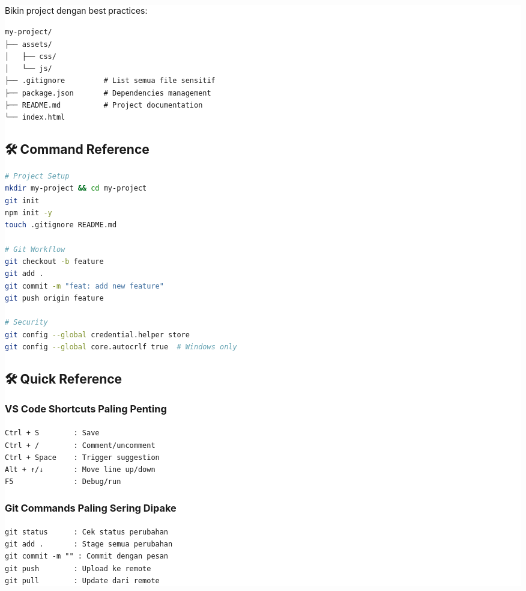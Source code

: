 Bikin project dengan best practices:
```
my-project/
├── assets/
│   ├── css/
│   └── js/
├── .gitignore         # List semua file sensitif
├── package.json       # Dependencies management
├── README.md          # Project documentation
└── index.html
```

## 🛠️ Command Reference

```bash
# Project Setup
mkdir my-project && cd my-project
git init
npm init -y
touch .gitignore README.md

# Git Workflow
git checkout -b feature
git add .
git commit -m "feat: add new feature"
git push origin feature

# Security
git config --global credential.helper store
git config --global core.autocrlf true  # Windows only
```

## 🛠️ Quick Reference

### VS Code Shortcuts Paling Penting
```
Ctrl + S        : Save
Ctrl + /        : Comment/uncomment
Ctrl + Space    : Trigger suggestion
Alt + ↑/↓       : Move line up/down
F5              : Debug/run
```

### Git Commands Paling Sering Dipake
```
git status      : Cek status perubahan
git add .       : Stage semua perubahan
git commit -m "" : Commit dengan pesan
git push        : Upload ke remote
git pull        : Update dari remote
```
